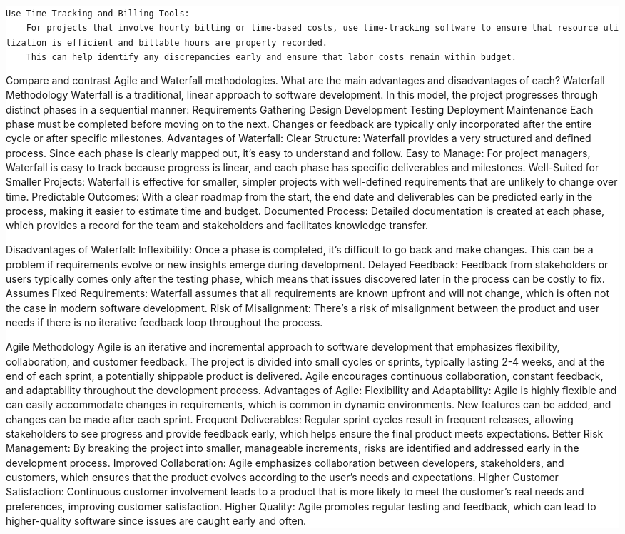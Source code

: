     Use Time-Tracking and Billing Tools:
        For projects that involve hourly billing or time-based costs, use time-tracking software to ensure that resource utilization is efficient and billable hours are properly recorded.
        This can help identify any discrepancies early and ensure that labor costs remain within budget.

Compare and contrast Agile and Waterfall methodologies. What are the main advantages and disadvantages of each?
Waterfall Methodology
Waterfall is a traditional, linear approach to software development. In this model, the project progresses through distinct phases in a sequential manner:
    Requirements Gathering
    Design
    Development
    Testing
    Deployment
    Maintenance
Each phase must be completed before moving on to the next. Changes or feedback are typically only incorporated after the entire cycle or after specific milestones.
Advantages of Waterfall:
    Clear Structure: Waterfall provides a very structured and defined process. Since each phase is clearly mapped out, it’s easy to understand and follow.
    Easy to Manage: For project managers, Waterfall is easy to track because progress is linear, and each phase has specific deliverables and milestones.
    Well-Suited for Smaller Projects: Waterfall is effective for smaller, simpler projects with well-defined requirements that are unlikely to change over time.
    Predictable Outcomes: With a clear roadmap from the start, the end date and deliverables can be predicted early in the process, making it easier to estimate time and budget.
    Documented Process: Detailed documentation is created at each phase, which provides a record for the team and stakeholders and facilitates knowledge transfer.

Disadvantages of Waterfall:
    Inflexibility: Once a phase is completed, it’s difficult to go back and make changes. This can be a problem if requirements evolve or new insights emerge during development.
    Delayed Feedback: Feedback from stakeholders or users typically comes only after the testing phase, which means that issues discovered later in the process can be costly to fix.
    Assumes Fixed Requirements: Waterfall assumes that all requirements are known upfront and will not change, which is often not the case in modern software development.
    Risk of Misalignment: There’s a risk of misalignment between the product and user needs if there is no iterative feedback loop throughout the process.

Agile Methodology
Agile is an iterative and incremental approach to software development that emphasizes flexibility, collaboration, and customer feedback. The project is divided into small cycles or sprints, typically lasting 2-4 weeks, and at the end of each sprint, a potentially shippable product is delivered. Agile encourages continuous collaboration, constant feedback, and adaptability throughout the development process.
Advantages of Agile:
    Flexibility and Adaptability: Agile is highly flexible and can easily accommodate changes in requirements, which is common in dynamic environments. New features can be added, and changes can be made after each sprint.
    Frequent Deliverables: Regular sprint cycles result in frequent releases, allowing stakeholders to see progress and provide feedback early, which helps ensure the final product meets expectations.
    Better Risk Management: By breaking the project into smaller, manageable increments, risks are identified and addressed early in the development process.
    Improved Collaboration: Agile emphasizes collaboration between developers, stakeholders, and customers, which ensures that the product evolves according to the user’s needs and expectations.
    Higher Customer Satisfaction: Continuous customer involvement leads to a product that is more likely to meet the customer’s real needs and preferences, improving customer satisfaction.
    Higher Quality: Agile promotes regular testing and feedback, which can lead to higher-quality software since issues are caught early and often.
